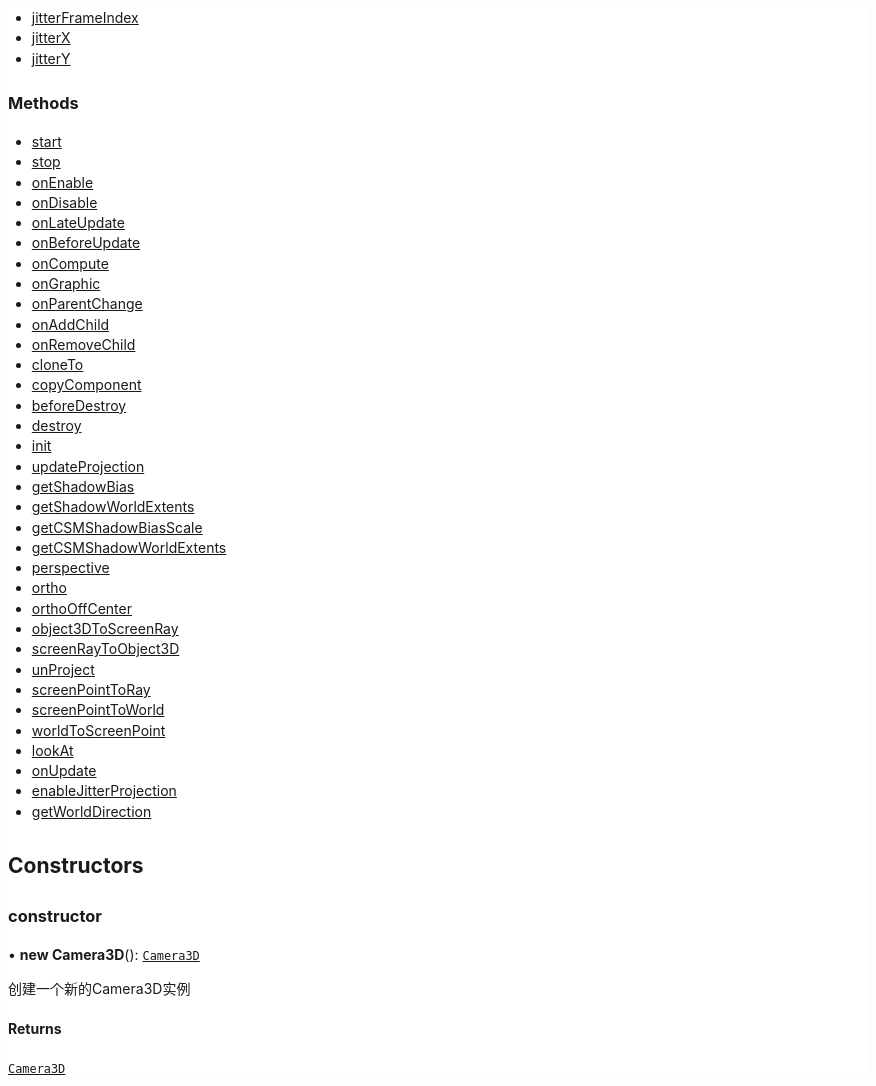 - [jitterFrameIndex](Camera3D.md#jitterframeindex)
- [jitterX](Camera3D.md#jitterx)
- [jitterY](Camera3D.md#jittery)

### Methods

- [start](Camera3D.md#start)
- [stop](Camera3D.md#stop)
- [onEnable](Camera3D.md#onenable)
- [onDisable](Camera3D.md#ondisable)
- [onLateUpdate](Camera3D.md#onlateupdate)
- [onBeforeUpdate](Camera3D.md#onbeforeupdate)
- [onCompute](Camera3D.md#oncompute)
- [onGraphic](Camera3D.md#ongraphic)
- [onParentChange](Camera3D.md#onparentchange)
- [onAddChild](Camera3D.md#onaddchild)
- [onRemoveChild](Camera3D.md#onremovechild)
- [cloneTo](Camera3D.md#cloneto)
- [copyComponent](Camera3D.md#copycomponent)
- [beforeDestroy](Camera3D.md#beforedestroy)
- [destroy](Camera3D.md#destroy)
- [init](Camera3D.md#init)
- [updateProjection](Camera3D.md#updateprojection)
- [getShadowBias](Camera3D.md#getshadowbias)
- [getShadowWorldExtents](Camera3D.md#getshadowworldextents)
- [getCSMShadowBiasScale](Camera3D.md#getcsmshadowbiasscale)
- [getCSMShadowWorldExtents](Camera3D.md#getcsmshadowworldextents)
- [perspective](Camera3D.md#perspective)
- [ortho](Camera3D.md#ortho)
- [orthoOffCenter](Camera3D.md#orthooffcenter)
- [object3DToScreenRay](Camera3D.md#object3dtoscreenray)
- [screenRayToObject3D](Camera3D.md#screenraytoobject3d)
- [unProject](Camera3D.md#unproject)
- [screenPointToRay](Camera3D.md#screenpointtoray)
- [screenPointToWorld](Camera3D.md#screenpointtoworld)
- [worldToScreenPoint](Camera3D.md#worldtoscreenpoint)
- [lookAt](Camera3D.md#lookat)
- [onUpdate](Camera3D.md#onupdate)
- [enableJitterProjection](Camera3D.md#enablejitterprojection)
- [getWorldDirection](Camera3D.md#getworlddirection)

## Constructors

### constructor

• **new Camera3D**(): [`Camera3D`](Camera3D.md)

创建一个新的Camera3D实例

#### Returns

[`Camera3D`](Camera3D.md)
